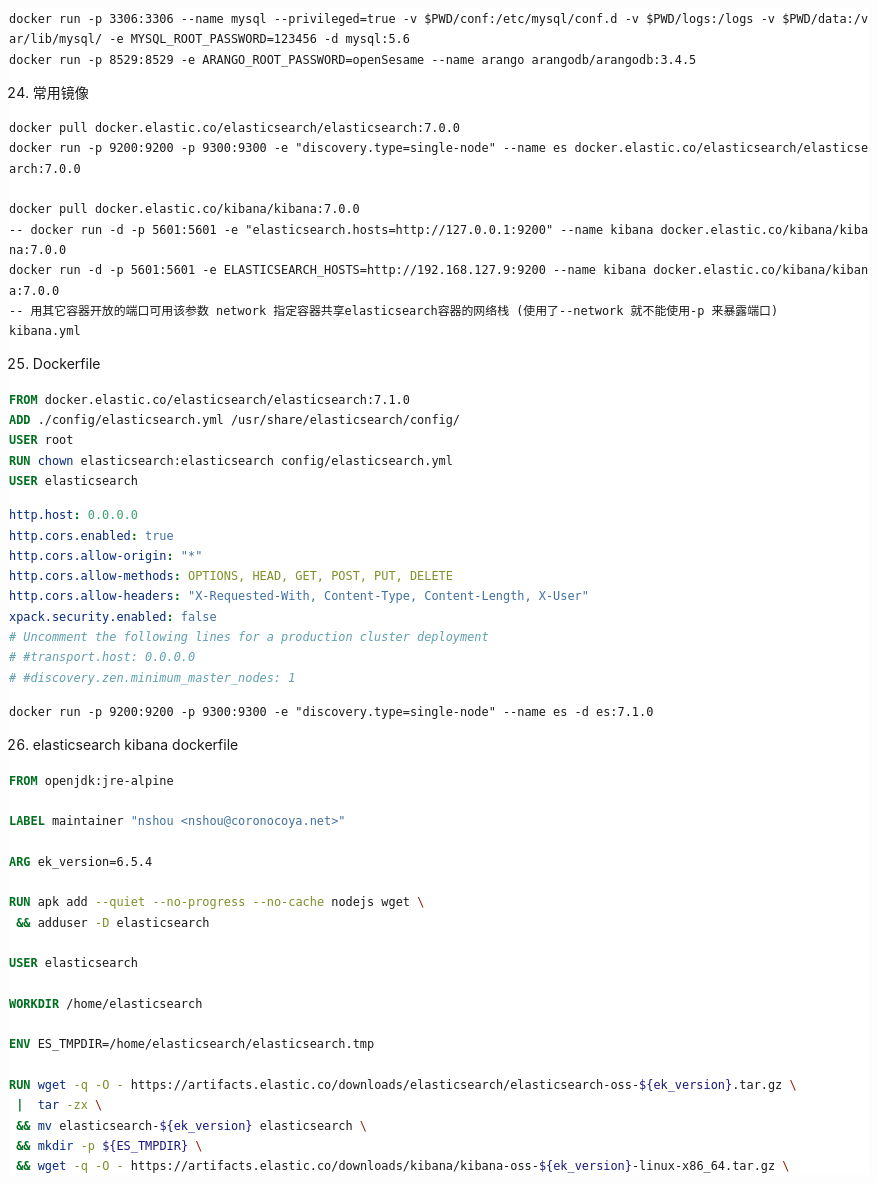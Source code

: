 ```shell
docker run -p 3306:3306 --name mysql --privileged=true -v $PWD/conf:/etc/mysql/conf.d -v $PWD/logs:/logs -v $PWD/data:/var/lib/mysql/ -e MYSQL_ROOT_PASSWORD=123456 -d mysql:5.6
docker run -p 8529:8529 -e ARANGO_ROOT_PASSWORD=openSesame --name arango arangodb/arangodb:3.4.5
```
24. 常用镜像
```shell
docker pull docker.elastic.co/elasticsearch/elasticsearch:7.0.0
docker run -p 9200:9200 -p 9300:9300 -e "discovery.type=single-node" --name es docker.elastic.co/elasticsearch/elasticsearch:7.0.0

docker pull docker.elastic.co/kibana/kibana:7.0.0
-- docker run -d -p 5601:5601 -e "elasticsearch.hosts=http://127.0.0.1:9200" --name kibana docker.elastic.co/kibana/kibana:7.0.0
docker run -d -p 5601:5601 -e ELASTICSEARCH_HOSTS=http://192.168.127.9:9200 --name kibana docker.elastic.co/kibana/kibana:7.0.0
-- 用其它容器开放的端口可用该参数 network 指定容器共享elasticsearch容器的网络栈 (使用了--network 就不能使用-p 来暴露端口)
kibana.yml
```
25. Dockerfile
```dockerfile
FROM docker.elastic.co/elasticsearch/elasticsearch:7.1.0
ADD ./config/elasticsearch.yml /usr/share/elasticsearch/config/
USER root
RUN chown elasticsearch:elasticsearch config/elasticsearch.yml
USER elasticsearch
```
```yaml
http.host: 0.0.0.0
http.cors.enabled: true
http.cors.allow-origin: "*"
http.cors.allow-methods: OPTIONS, HEAD, GET, POST, PUT, DELETE
http.cors.allow-headers: "X-Requested-With, Content-Type, Content-Length, X-User"
xpack.security.enabled: false
# Uncomment the following lines for a production cluster deployment
# #transport.host: 0.0.0.0
# #discovery.zen.minimum_master_nodes: 1
```

```shell
docker run -p 9200:9200 -p 9300:9300 -e "discovery.type=single-node" --name es -d es:7.1.0
```
26. elasticsearch kibana dockerfile
```dockerfile
FROM openjdk:jre-alpine

LABEL maintainer "nshou <nshou@coronocoya.net>"

ARG ek_version=6.5.4

RUN apk add --quiet --no-progress --no-cache nodejs wget \
 && adduser -D elasticsearch

USER elasticsearch

WORKDIR /home/elasticsearch

ENV ES_TMPDIR=/home/elasticsearch/elasticsearch.tmp

RUN wget -q -O - https://artifacts.elastic.co/downloads/elasticsearch/elasticsearch-oss-${ek_version}.tar.gz \
 |  tar -zx \
 && mv elasticsearch-${ek_version} elasticsearch \
 && mkdir -p ${ES_TMPDIR} \
 && wget -q -O - https://artifacts.elastic.co/downloads/kibana/kibana-oss-${ek_version}-linux-x86_64.tar.gz \
```